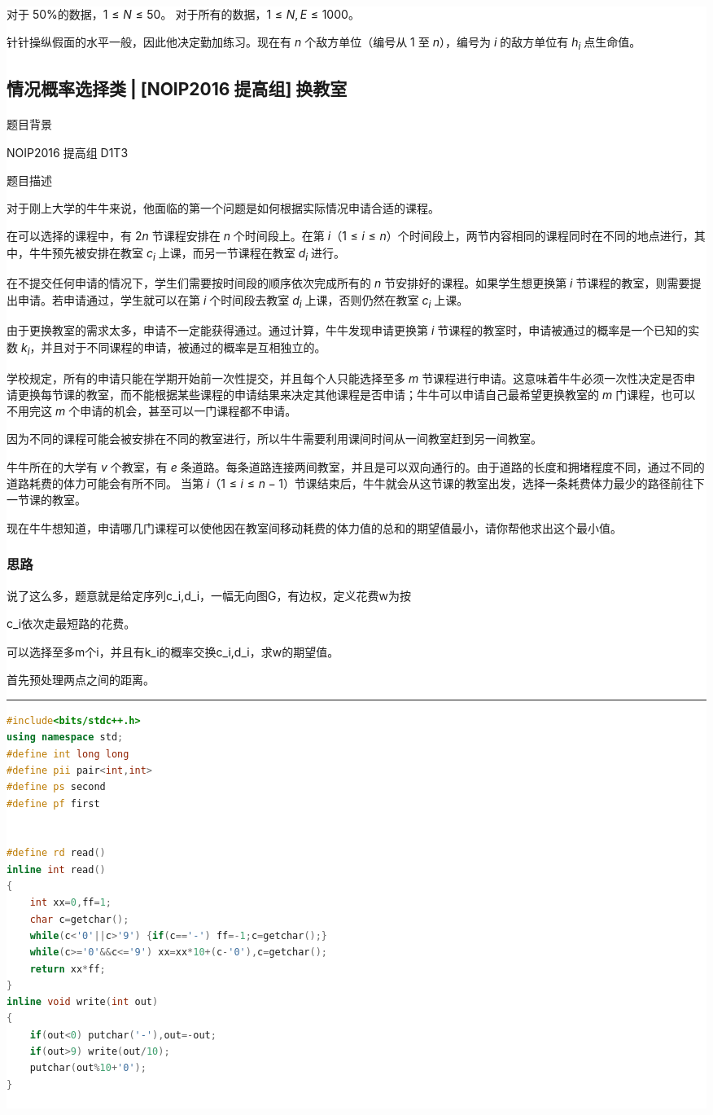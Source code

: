 对于 50%的数据，$1≤N≤50$。
对于所有的数据，$1≤N,E≤1000$。

针针操纵假面的水平一般，因此他决定勤加练习。现在有 $n$ 个敌方单位（编号从 $1$ 至 $n$），编号为 $i$ 的敌方单位有 $h_i$ 点生命值。

## 情况概率选择类 | [NOIP2016 提高组] 换教室

题目背景

NOIP2016 提高组 D1T3

题目描述

对于刚上大学的牛牛来说，他面临的第一个问题是如何根据实际情况申请合适的课程。

在可以选择的课程中，有 $2n$ 节课程安排在 $n$ 个时间段上。在第 $i$（$1 \leq i \leq n$）个时间段上，两节内容相同的课程同时在不同的地点进行，其中，牛牛预先被安排在教室 $c_i$ 上课，而另一节课程在教室 $d_i$ 进行。

在不提交任何申请的情况下，学生们需要按时间段的顺序依次完成所有的 $n$ 节安排好的课程。如果学生想更换第 $i$ 节课程的教室，则需要提出申请。若申请通过，学生就可以在第 $i$ 个时间段去教室 $d_i$ 上课，否则仍然在教室 $c_i$ 上课。

由于更换教室的需求太多，申请不一定能获得通过。通过计算，牛牛发现申请更换第 $i$ 节课程的教室时，申请被通过的概率是一个已知的实数 $k_i$，并且对于不同课程的申请，被通过的概率是互相独立的。

学校规定，所有的申请只能在学期开始前一次性提交，并且每个人只能选择至多 $m$ 节课程进行申请。这意味着牛牛必须一次性决定是否申请更换每节课的教室，而不能根据某些课程的申请结果来决定其他课程是否申请；牛牛可以申请自己最希望更换教室的 $m$ 门课程，也可以不用完这 $m$ 个申请的机会，甚至可以一门课程都不申请。

因为不同的课程可能会被安排在不同的教室进行，所以牛牛需要利用课间时间从一间教室赶到另一间教室。

牛牛所在的大学有 $v$ 个教室，有 $e$ 条道路。每条道路连接两间教室，并且是可以双向通行的。由于道路的长度和拥堵程度不同，通过不同的道路耗费的体力可能会有所不同。 当第 $i$（$1 \leq i \leq n-1$）节课结束后，牛牛就会从这节课的教室出发，选择一条耗费体力最少的路径前往下一节课的教室。

现在牛牛想知道，申请哪几门课程可以使他因在教室间移动耗费的体力值的总和的期望值最小，请你帮他求出这个最小值。

### 思路

说了这么多，题意就是给定序列c_i,d_i，一幅无向图G，有边权，定义花费w为按

c_i依次走最短路的花费。

可以选择至多m个i，并且有k_i的概率交换c_i,d_i，求w的期望值。

首先预处理两点之间的距离。

---



```C++
#include<bits/stdc++.h>
using namespace std;
#define int long long
#define pii pair<int,int>
#define ps second
#define pf first
 
 
#define rd read()
inline int read()
{
	int xx=0,ff=1;
	char c=getchar();
	while(c<'0'||c>'9') {if(c=='-') ff=-1;c=getchar();}
	while(c>='0'&&c<='9') xx=xx*10+(c-'0'),c=getchar();
	return xx*ff;
}
inline void write(int out)
{
	if(out<0) putchar('-'),out=-out;
	if(out>9) write(out/10);
	putchar(out%10+'0');
}
 
```